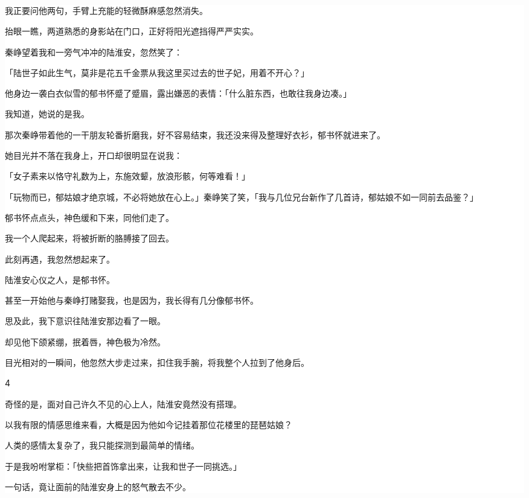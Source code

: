
我正要问他两句，手臂上充能的轻微酥麻感忽然消失。


抬眼一瞧，两道熟悉的身影站在门口，正好将阳光遮挡得严严实实。


秦峥望着我和一旁气冲冲的陆淮安，忽然笑了：


「陆世子如此生气，莫非是花五千金票从我这里买过去的世子妃，用着不开心？」


他身边一袭白衣似雪的郁书怀蹙了蹙眉，露出嫌恶的表情：「什么脏东西，也敢往我身边凑。」


我知道，她说的是我。


那次秦峥带着他的一干朋友轮番折磨我，好不容易结束，我还没来得及整理好衣衫，郁书怀就进来了。


她目光并不落在我身上，开口却很明显在说我：


「女子素来以恪守礼数为上，东施效颦，放浪形骸，何等难看！」


「玩物而已，郁姑娘才绝京城，不必将她放在心上。」秦峥笑了笑，「我与几位兄台新作了几首诗，郁姑娘不如一同前去品鉴？」


郁书怀点点头，神色缓和下来，同他们走了。


我一个人爬起来，将被折断的胳膊接了回去。


此刻再遇，我忽然想起来了。


陆淮安心仪之人，是郁书怀。


甚至一开始他与秦峥打赌娶我，也是因为，我长得有几分像郁书怀。


思及此，我下意识往陆淮安那边看了一眼。


却见他下颌紧绷，抿着唇，神色极为冷然。


目光相对的一瞬间，他忽然大步走过来，扣住我手腕，将我整个人拉到了他身后。


4


奇怪的是，面对自己许久不见的心上人，陆淮安竟然没有搭理。


以我有限的情感思维来看，大概是因为他如今记挂着那位花楼里的琵琶姑娘？


人类的感情太复杂了，我只能探测到最简单的情绪。


于是我吩咐掌柜：「快些把首饰拿出来，让我和世子一同挑选。」


一句话，竟让面前的陆淮安身上的怒气散去不少。

